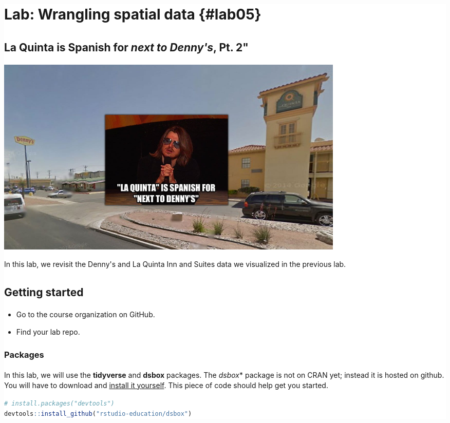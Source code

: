 # Lab: Wrangling spatial data {#lab05}
## La Quinta is Spanish for *next to Denny's*, Pt. 2"




<img src="img/mitch-hedgeberg-lqd.jpg" width="640" />

In this lab, we revisit the Denny's and La Quinta Inn and Suites data we visualized in the previous lab.

## Getting started

- Go to the course organization on GitHub.

- Find your lab repo.


### Packages

In this lab, we will use the **tidyverse** and **dsbox** packages. The *dsbox** package is not on CRAN yet; instead it is hosted on github. You will have to download and [install it yourself](https://github.com/rstudio-education/dsbox#installation). This piece of code should help get you started.


```r
# install.packages("devtools")
devtools::install_github("rstudio-education/dsbox")
```
